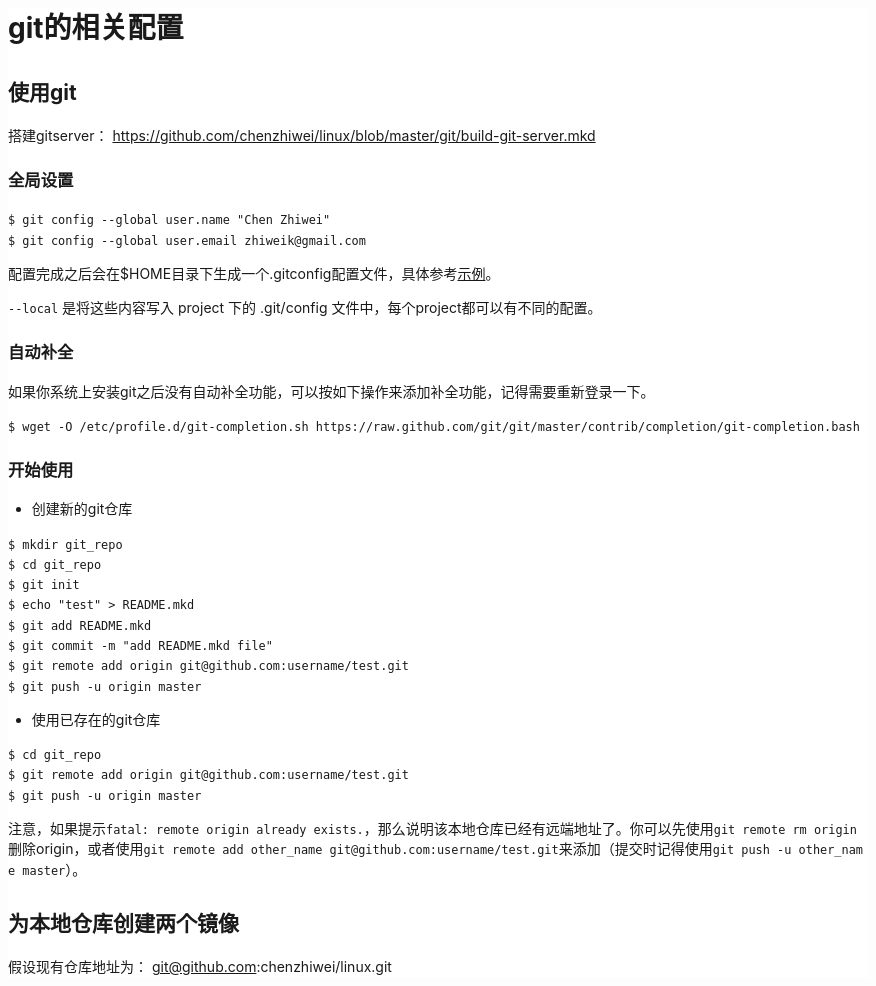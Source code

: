 # git的相关配置

## 使用git

搭建gitserver： <https://github.com/chenzhiwei/linux/blob/master/git/build-git-server.mkd>

### 全局设置

```
$ git config --global user.name "Chen Zhiwei"
$ git config --global user.email zhiweik@gmail.com
```

配置完成之后会在$HOME目录下生成一个.gitconfig配置文件，具体参考[示例](https://github.com/chenzhiwei/linux/blob/master/git/.gitconfig)。

`--local` 是将这些内容写入 project 下的 .git/config 文件中，每个project都可以有不同的配置。

### 自动补全

如果你系统上安装git之后没有自动补全功能，可以按如下操作来添加补全功能，记得需要重新登录一下。

```
$ wget -O /etc/profile.d/git-completion.sh https://raw.github.com/git/git/master/contrib/completion/git-completion.bash
```

### 开始使用

* 创建新的git仓库

```
$ mkdir git_repo
$ cd git_repo
$ git init
$ echo "test" > README.mkd
$ git add README.mkd
$ git commit -m "add README.mkd file"
$ git remote add origin git@github.com:username/test.git
$ git push -u origin master
```

* 使用已存在的git仓库

```
$ cd git_repo
$ git remote add origin git@github.com:username/test.git
$ git push -u origin master
```
注意，如果提示`fatal: remote origin already exists.`，那么说明该本地仓库已经有远端地址了。你可以先使用`git remote rm origin`删除origin，或者使用`git remote add other_name git@github.com:username/test.git`来添加（提交时记得使用`git push -u other_name master`）。

## 为本地仓库创建两个镜像
假设现有仓库地址为： git@github.com:chenzhiwei/linux.git
